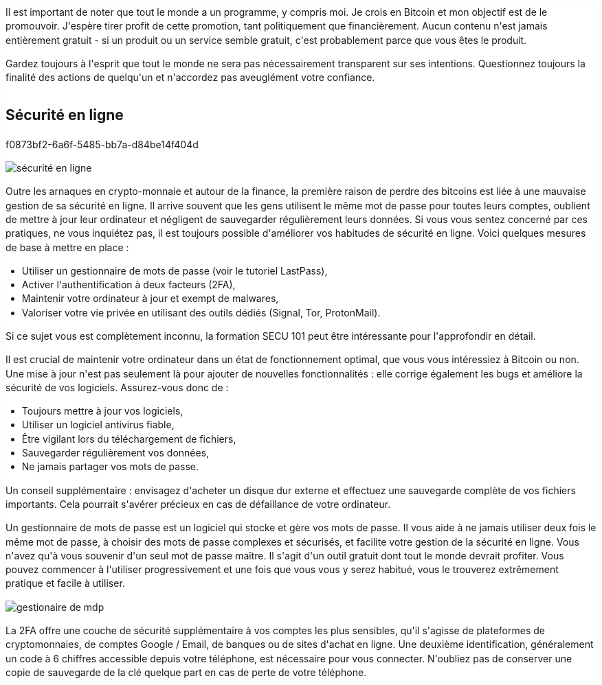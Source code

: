 Il est important de noter que tout le monde a un programme, y compris moi. Je crois en Bitcoin et mon objectif est de le promouvoir. J'espère tirer profit de cette promotion, tant politiquement que financièrement. Aucun contenu n'est jamais entièrement gratuit - si un produit ou un service semble gratuit, c'est probablement parce que vous êtes le produit.

Gardez toujours à l'esprit que tout le monde ne sera pas nécessairement transparent sur ses intentions. Questionnez toujours la finalité des actions de quelqu'un et n'accordez pas aveuglément votre confiance.

## Sécurité en ligne
<chapterId>f0873bf2-6a6f-5485-bb7a-d84be14f404d</chapterId>

![sécurité en ligne](https://youtu.be/d9Ccy17yWB0)

Outre les arnaques en crypto-monnaie et autour de la finance, la première raison de perdre des bitcoins est liée à une mauvaise gestion de sa sécurité en ligne. Il arrive souvent que les gens utilisent le même mot de passe pour toutes leurs comptes, oublient de mettre à jour leur ordinateur et négligent de sauvegarder régulièrement leurs données. Si vous vous sentez concerné par ces pratiques, ne vous inquiétez pas, il est toujours possible d'améliorer vos habitudes de sécurité en ligne. Voici quelques mesures de base à mettre en place :

- Utiliser un gestionnaire de mots de passe (voir le tutoriel LastPass),
- Activer l'authentification à deux facteurs (2FA),
- Maintenir votre ordinateur à jour et exempt de malwares,
- Valoriser votre vie privée en utilisant des outils dédiés (Signal, Tor, ProtonMail).

Si ce sujet vous est complètement inconnu, la formation SECU 101 peut être intéressante pour l'approfondir en détail.

Il est crucial de maintenir votre ordinateur dans un état de fonctionnement optimal, que vous vous intéressiez à Bitcoin ou non. Une mise à jour n'est pas seulement là pour ajouter de nouvelles fonctionnalités : elle corrige également les bugs et améliore la sécurité de vos logiciels. Assurez-vous donc de :

- Toujours mettre à jour vos logiciels,
- Utiliser un logiciel antivirus fiable,
- Être vigilant lors du téléchargement de fichiers,
- Sauvegarder régulièrement vos données,
- Ne jamais partager vos mots de passe.

Un conseil supplémentaire : envisagez d'acheter un disque dur externe et effectuez une sauvegarde complète de vos fichiers importants. Cela pourrait s'avérer précieux en cas de défaillance de votre ordinateur.

Un gestionnaire de mots de passe est un logiciel qui stocke et gère vos mots de passe. Il vous aide à ne jamais utiliser deux fois le même mot de passe, à choisir des mots de passe complexes et sécurisés, et facilite votre gestion de la sécurité en ligne. Vous n'avez qu'à vous souvenir d'un seul mot de passe maître. Il s'agit d'un outil gratuit dont tout le monde devrait profiter. Vous pouvez commencer à l'utiliser progressivement et une fois que vous vous y serez habitué, vous le trouverez extrêmement pratique et facile à utiliser.

![gestionaire de mdp](assets/prerequis/12.webp)

La 2FA offre une couche de sécurité supplémentaire à vos comptes les plus sensibles, qu'il s'agisse de plateformes de cryptomonnaies, de comptes Google / Email, de banques ou de sites d'achat en ligne. Une deuxième identification, généralement un code à 6 chiffres accessible depuis votre téléphone, est nécessaire pour vous connecter. N'oubliez pas de conserver une copie de sauvegarde de la clé quelque part en cas de perte de votre téléphone.
